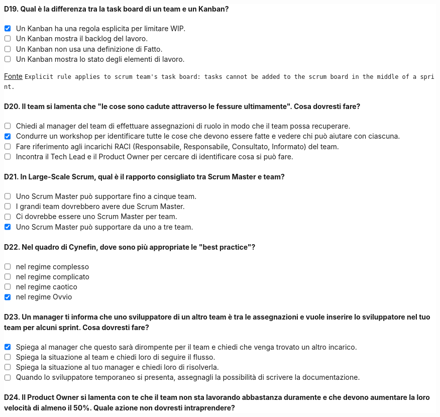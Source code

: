 #### D19. Qual è la differenza tra la task board di un team e un Kanban?

- [x] Un Kanban ha una regola esplicita per limitare WIP.
- [ ] Un Kanban mostra il backlog del lavoro.
- [ ] Un Kanban non usa una definizione di Fatto.
- [ ] Un Kanban mostra lo stato degli elementi di lavoro.

[Fonte](https://www.lucidchart.com/blog/kanban-vs-scrum#:~:text=Kanban%20vs%20scrum) `Explicit rule applies to scrum team's task board: tasks cannot be added to the scrum board in the middle of a sprint.`

#### D20. Il team si lamenta che "le cose sono cadute attraverso le fessure ultimamente". Cosa dovresti fare?

- [ ] Chiedi al manager del team di effettuare assegnazioni di ruolo in modo che il team possa recuperare.
- [x] Condurre un workshop per identificare tutte le cose che devono essere fatte e vedere chi può aiutare con ciascuna.
- [ ] Fare riferimento agli incarichi RACI (Responsabile, Responsabile, Consultato, Informato) del team.
- [ ] Incontra il Tech Lead e il Product Owner per cercare di identificare cosa si può fare.

#### D21. In Large-Scale Scrum, qual è il rapporto consigliato tra Scrum Master e team?

- [ ] Uno Scrum Master può supportare fino a cinque team.
- [ ] I grandi team dovrebbero avere due Scrum Master.
- [ ] Ci dovrebbe essere uno Scrum Master per team.
- [x] Uno Scrum Master può supportare da uno a tre team.

#### D22. Nel quadro di Cynefin, dove sono più appropriate le "best practice"?

- [ ] nel regime complesso
- [ ] nel regime complicato
- [ ] nel regime caotico
- [x] nel regime Ovvio

#### D23. Un manager ti informa che uno sviluppatore di un altro team è tra le assegnazioni e vuole inserire lo sviluppatore nel tuo team per alcuni sprint. Cosa dovresti fare?

- [x] Spiega al manager che questo sarà dirompente per il team e chiedi che venga trovato un altro incarico.
- [ ] Spiega la situazione al team e chiedi loro di seguire il flusso.
- [ ] Spiega la situazione al tuo manager e chiedi loro di risolverla.
- [ ] Quando lo sviluppatore temporaneo si presenta, assegnagli la possibilità di scrivere la documentazione.

#### D24. Il Product Owner si lamenta con te che il team non sta lavorando abbastanza duramente e che devono aumentare la loro velocità di almeno il 50%. Quale azione non dovresti intraprendere?
